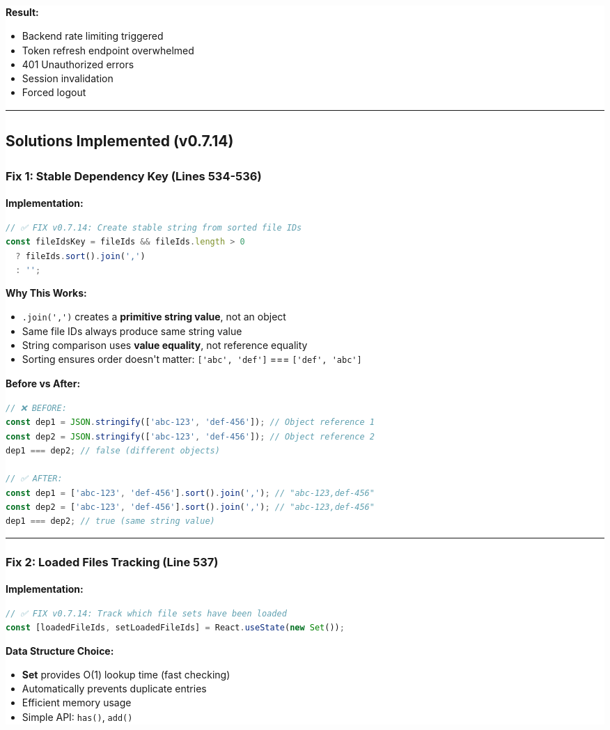**Result:**
- Backend rate limiting triggered
- Token refresh endpoint overwhelmed
- 401 Unauthorized errors
- Session invalidation
- Forced logout

---

## Solutions Implemented (v0.7.14)

### Fix 1: **Stable Dependency Key** (Lines 534-536)

**Implementation:**
```javascript
// ✅ FIX v0.7.14: Create stable string from sorted file IDs
const fileIdsKey = fileIds && fileIds.length > 0
  ? fileIds.sort().join(',')
  : '';
```

**Why This Works:**
- `.join(',')` creates a **primitive string value**, not an object
- Same file IDs always produce same string value
- String comparison uses **value equality**, not reference equality
- Sorting ensures order doesn't matter: `['abc', 'def']` === `['def', 'abc']`

**Before vs After:**
```javascript
// ❌ BEFORE:
const dep1 = JSON.stringify(['abc-123', 'def-456']); // Object reference 1
const dep2 = JSON.stringify(['abc-123', 'def-456']); // Object reference 2
dep1 === dep2; // false (different objects)

// ✅ AFTER:
const dep1 = ['abc-123', 'def-456'].sort().join(','); // "abc-123,def-456"
const dep2 = ['abc-123', 'def-456'].sort().join(','); // "abc-123,def-456"
dep1 === dep2; // true (same string value)
```

---

### Fix 2: **Loaded Files Tracking** (Line 537)

**Implementation:**
```javascript
// ✅ FIX v0.7.14: Track which file sets have been loaded
const [loadedFileIds, setLoadedFileIds] = React.useState(new Set());
```

**Data Structure Choice:**
- **Set** provides O(1) lookup time (fast checking)
- Automatically prevents duplicate entries
- Efficient memory usage
- Simple API: `has()`, `add()`
